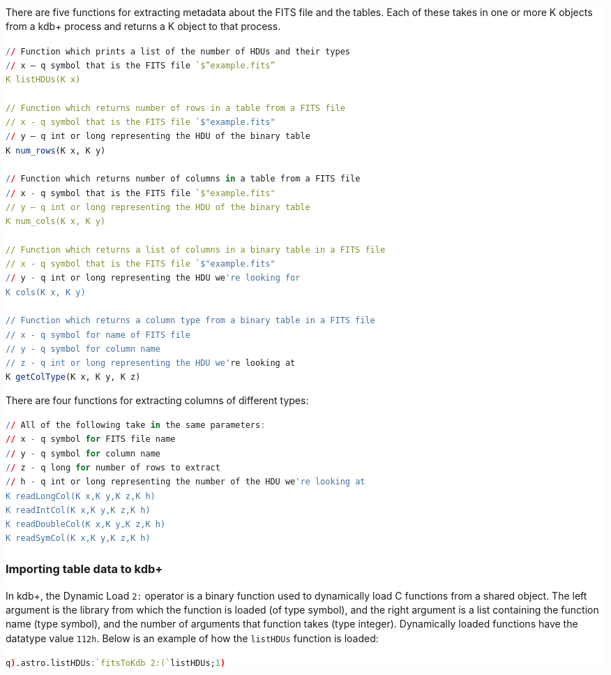There are five functions for extracting metadata about the FITS file and the tables. Each of these takes in one or more K objects from a kdb+ process and returns a K object to that process.

```q
// Function which prints a list of the number of HDUs and their types
// x – q symbol that is the FITS file `$”example.fits”
K listHDUs(K x)

// Function which returns number of rows in a table from a FITS file
// x - q symbol that is the FITS file `$"example.fits"
// y – q int or long representing the HDU of the binary table
K num_rows(K x, K y)

// Function which returns number of columns in a table from a FITS file
// x - q symbol that is the FITS file `$"example.fits"
// y – q int or long representing the HDU of the binary table
K num_cols(K x, K y)

// Function which returns a list of columns in a binary table in a FITS file
// x - q symbol that is the FITS file `$"example.fits"
// y - q int or long representing the HDU we're looking for
K cols(K x, K y)

// Function which returns a column type from a binary table in a FITS file
// x - q symbol for name of FITS file
// y - q symbol for column name
// z - q int or long representing the HDU we're looking at
K getColType(K x, K y, K z)
```

There are four functions for extracting columns of different types:

```q
// All of the following take in the same parameters:
// x - q symbol for FITS file name
// y - q symbol for column name
// z - q long for number of rows to extract
// h - q int or long representing the number of the HDU we're looking at
K readLongCol(K x,K y,K z,K h)
K readIntCol(K x,K y,K z,K h)
K readDoubleCol(K x,K y,K z,K h)
K readSymCol(K x,K y,K z,K h)
```



### Importing table data to kdb+

In kdb+, the Dynamic Load `2:` operator is a binary function used to dynamically load C functions from a shared object. The left argument is the library from which the function is loaded (of type symbol), and the right argument is a list containing the function name (type symbol), and the number of arguments that function takes (type integer). Dynamically loaded functions have the datatype value `112h`. Below is an example of how the `listHDUs` function is loaded:

```q
q).astro.listHDUs:`fitsToKdb 2:(`listHDUs;1)
```
